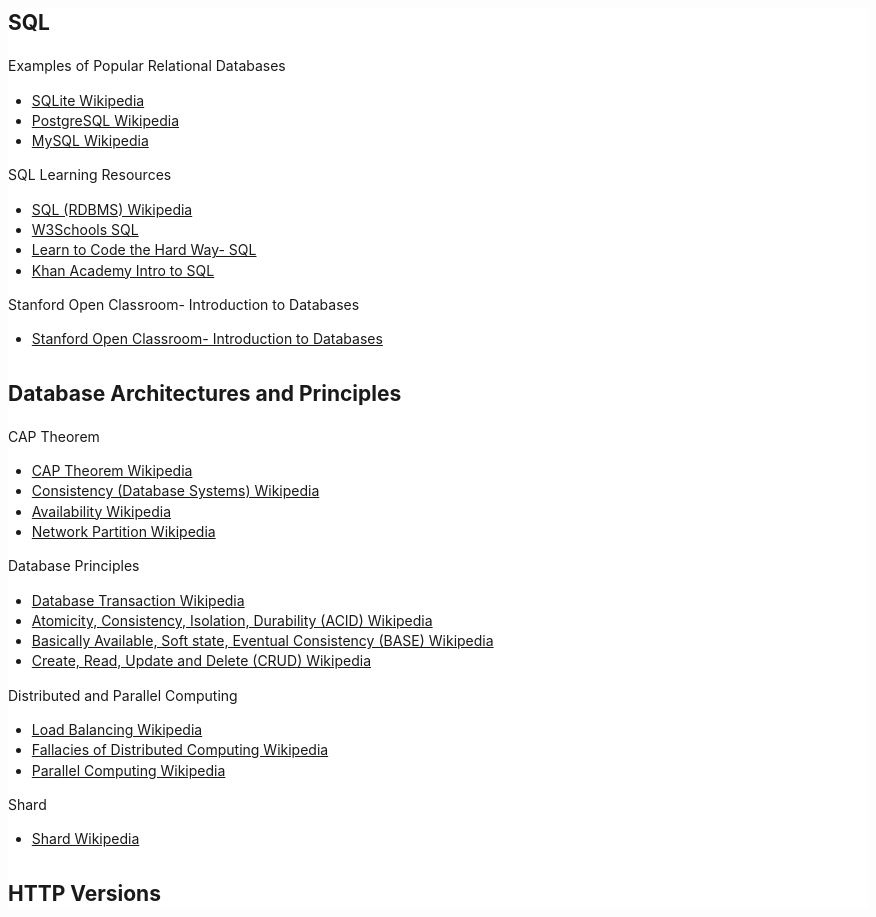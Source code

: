 




## SQL

Examples of Popular Relational Databases
* [SQLite Wikipedia](https://en.wikipedia.org/wiki/SQLite)
* [PostgreSQL Wikipedia](https://en.wikipedia.org/wiki/PostgreSQL)
* [MySQL Wikipedia](https://en.wikipedia.org/wiki/MySQL)

SQL Learning Resources
* [SQL (RDBMS) Wikipedia](https://en.wikipedia.org/wiki/SQL)  
* [W3Schools SQL](http://www.w3schools.com/sql/default.asp)
* [Learn to Code the Hard Way- SQL](http://sql.learncodethehardway.org/book/introduction.html)  
* [Khan Academy Intro to SQL](https://www.khanacademy.org/computing/computer-programming/sql)

Stanford Open Classroom- Introduction to Databases
* [Stanford Open Classroom- Introduction to Databases](http://openclassroom.stanford.edu/MainFolder/CoursePage.php?course=IntroToDatabases)  




## Database Architectures and Principles

CAP Theorem
* [CAP Theorem Wikipedia](https://en.wikipedia.org/wiki/CAP_theorem)
* [Consistency (Database Systems) Wikipedia](https://en.wikipedia.org/wiki/Consistency_(database_systems))
* [Availability Wikipedia](https://en.wikipedia.org/wiki/Availability)
* [Network Partition Wikipedia](https://en.wikipedia.org/wiki/Network_partition)

Database Principles
* [Database Transaction Wikipedia](https://en.wikipedia.org/wiki/Database_transaction)
* [Atomicity, Consistency, Isolation, Durability (ACID) Wikipedia](https://en.wikipedia.org/wiki/ACID_(computer_science))
* [Basically Available, Soft state, Eventual Consistency (BASE) Wikipedia](https://en.wikipedia.org/wiki/Eventual_consistency)
* [Create, Read, Update and Delete (CRUD) Wikipedia](https://en.wikipedia.org/wiki/Create,_read,_update_and_delete)

Distributed and Parallel Computing
* [Load Balancing Wikipedia](http://en.wikipedia.org/wiki/Load_balancing_(computing))  
* [Fallacies of Distributed Computing Wikipedia](http://en.wikipedia.org/wiki/Fallacies_of_Distributed_Computing)  
* [Parallel Computing Wikipedia](http://en.wikipedia.org/wiki/Parallel_computing) 

Shard
* [Shard Wikipedia](http://en.wikipedia.org/wiki/Shard_(database_architecture)) 






## HTTP Versions
